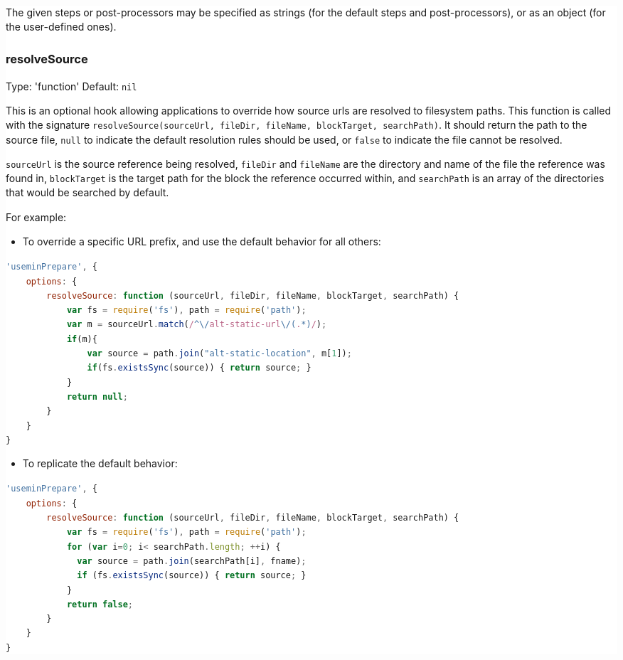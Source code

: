 The given steps or post-processors may be specified as strings (for the default steps and post-processors), or as an object (for the user-defined ones).

### resolveSource

Type: 'function'
Default: `nil`

This is an optional hook allowing applications to override how source urls
are resolved to filesystem paths. This function is called with the signature
`resolveSource(sourceUrl, fileDir, fileName, blockTarget, searchPath)`. It should
return the path to the source file, `null` to indicate the default resolution
rules should be used, or `false` to indicate the file cannot be resolved.

`sourceUrl` is the source reference being resolved, `fileDir` and `fileName`
are the directory and name of the file the reference was found in,
`blockTarget` is the target path for the block the reference occurred within,
and `searchPath` is an array of the directories that would be searched by default.

For example:

* To override a specific URL prefix, and use the default behavior for all others:

```js
'useminPrepare', {
    options: {
        resolveSource: function (sourceUrl, fileDir, fileName, blockTarget, searchPath) {
            var fs = require('fs'), path = require('path');
            var m = sourceUrl.match(/^\/alt-static-url\/(.*)/);
            if(m){
                var source = path.join("alt-static-location", m[1]);
                if(fs.existsSync(source)) { return source; }
            }
            return null;
        }
    }
}
```

* To replicate the default behavior:

```js
'useminPrepare', {
    options: {
        resolveSource: function (sourceUrl, fileDir, fileName, blockTarget, searchPath) {
            var fs = require('fs'), path = require('path');
            for (var i=0; i< searchPath.length; ++i) {
              var source = path.join(searchPath[i], fname);
              if (fs.existsSync(source)) { return source; }
            }
            return false;
        }
    }
}
```


[grunt]: http://gruntjs.com/
[Getting Started]: http://gruntjs.com/getting-started